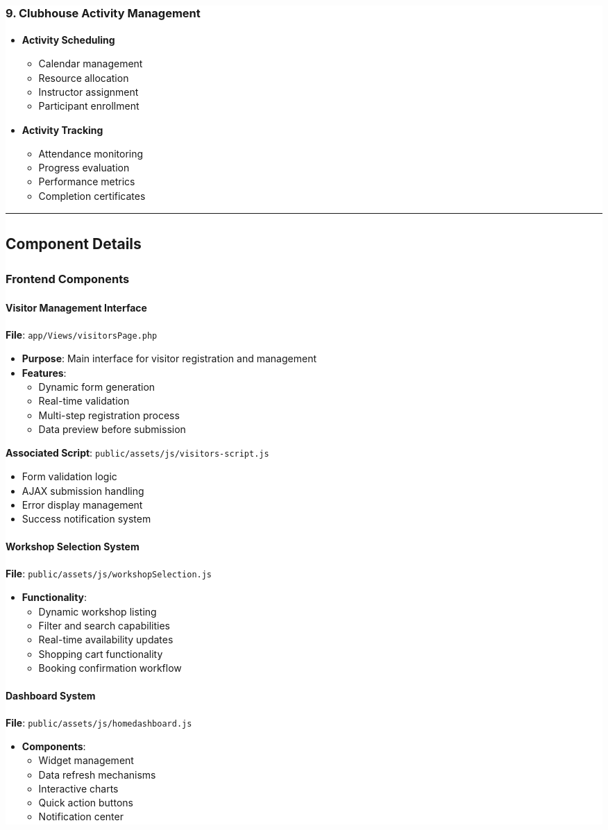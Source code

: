 ### 9. Clubhouse Activity Management
- **Activity Scheduling**
  - Calendar management
  - Resource allocation
  - Instructor assignment
  - Participant enrollment

- **Activity Tracking**
  - Attendance monitoring
  - Progress evaluation
  - Performance metrics
  - Completion certificates

---

## Component Details

### Frontend Components

#### Visitor Management Interface
**File**: `app/Views/visitorsPage.php`
- **Purpose**: Main interface for visitor registration and management
- **Features**:
  - Dynamic form generation
  - Real-time validation
  - Multi-step registration process
  - Data preview before submission

**Associated Script**: `public/assets/js/visitors-script.js`
- Form validation logic
- AJAX submission handling
- Error display management
- Success notification system

#### Workshop Selection System
**File**: `public/assets/js/workshopSelection.js`
- **Functionality**:
  - Dynamic workshop listing
  - Filter and search capabilities
  - Real-time availability updates
  - Shopping cart functionality
  - Booking confirmation workflow

#### Dashboard System
**File**: `public/assets/js/homedashboard.js`
- **Components**:
  - Widget management
  - Data refresh mechanisms
  - Interactive charts
  - Quick action buttons
  - Notification center
